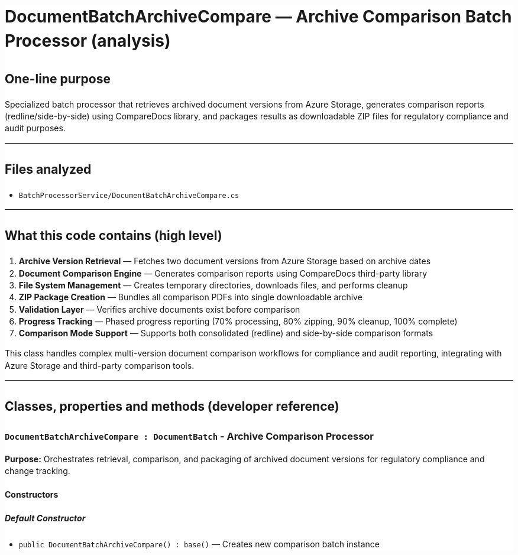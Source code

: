 # DocumentBatchArchiveCompare — Archive Comparison Batch Processor (analysis)

## One-line purpose

Specialized batch processor that retrieves archived document versions from Azure Storage, generates comparison reports (redline/side-by-side) using CompareDocs library, and packages results as downloadable ZIP files for regulatory compliance and audit purposes.

---

## Files analyzed

* `BatchProcessorService/DocumentBatchArchiveCompare.cs`

---

## What this code contains (high level)

1. **Archive Version Retrieval** — Fetches two document versions from Azure Storage based on archive dates
2. **Document Comparison Engine** — Generates comparison reports using CompareDocs third-party library
3. **File System Management** — Creates temporary directories, downloads files, and performs cleanup
4. **ZIP Package Creation** — Bundles all comparison PDFs into single downloadable archive
5. **Validation Layer** — Verifies archive documents exist before comparison
6. **Progress Tracking** — Phased progress reporting (70% processing, 80% zipping, 90% cleanup, 100% complete)
7. **Comparison Mode Support** — Supports both consolidated (redline) and side-by-side comparison formats

This class handles complex multi-version document comparison workflows for compliance and audit reporting, integrating with Azure Storage and third-party comparison tools.

---

## Classes, properties and methods (developer reference)

### `DocumentBatchArchiveCompare : DocumentBatch` - Archive Comparison Processor

**Purpose:** Orchestrates retrieval, comparison, and packaging of archived document versions for regulatory compliance and change tracking.

#### Constructors

##### Default Constructor

* `public DocumentBatchArchiveCompare() : base()` — Creates new comparison batch instance

